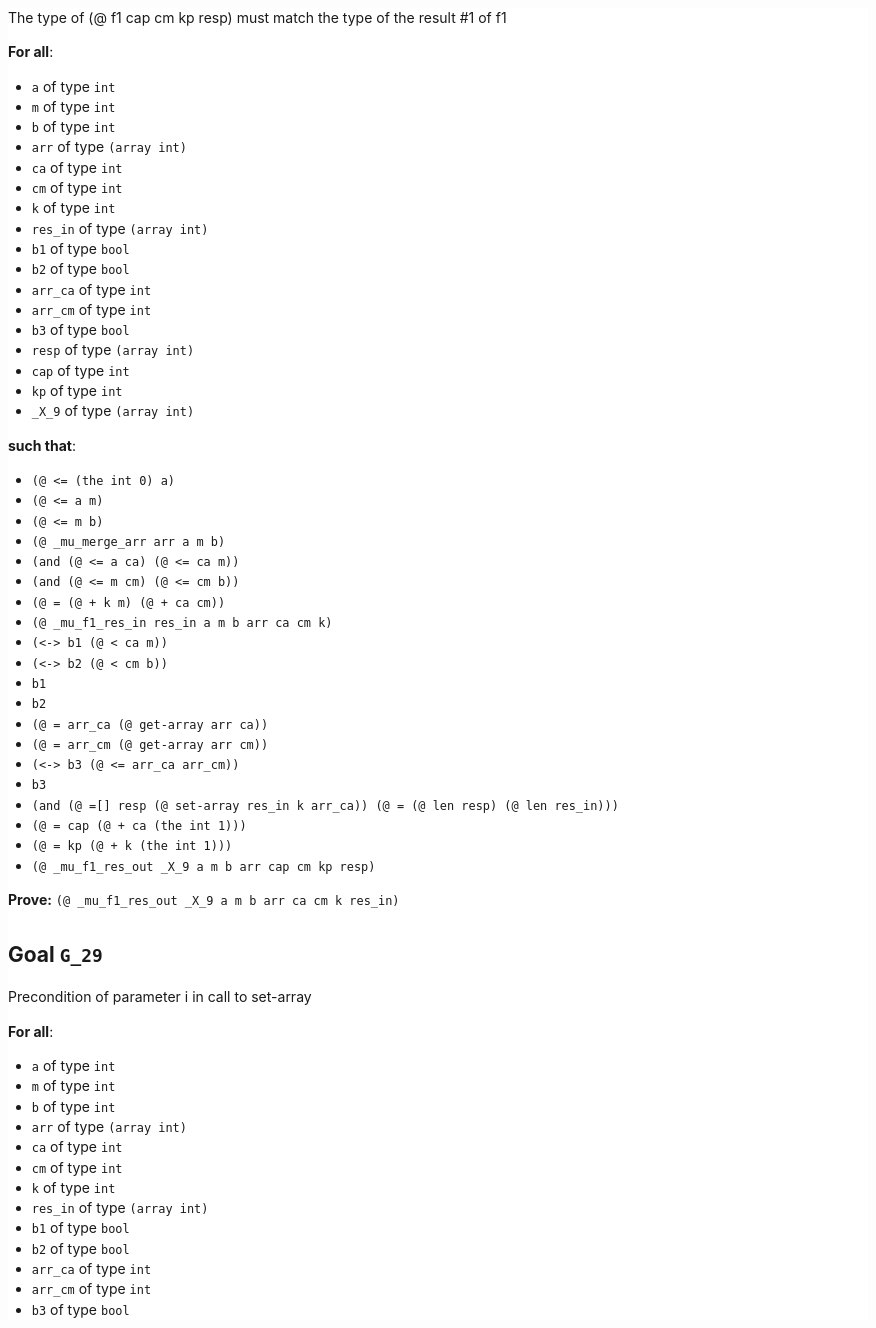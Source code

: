 The type of (@ f1 cap cm kp resp) must match the type of the result #1 of f1

**For all**:

  * `a` of type `int`
  * `m` of type `int`
  * `b` of type `int`
  * `arr` of type `(array int)`
  * `ca` of type `int`
  * `cm` of type `int`
  * `k` of type `int`
  * `res_in` of type `(array int)`
  * `b1` of type `bool`
  * `b2` of type `bool`
  * `arr_ca` of type `int`
  * `arr_cm` of type `int`
  * `b3` of type `bool`
  * `resp` of type `(array int)`
  * `cap` of type `int`
  * `kp` of type `int`
  * `_X_9` of type `(array int)`

**such that**:

  * `(@ <= (the int 0) a)`
  * `(@ <= a m)`
  * `(@ <= m b)`
  * `(@ _mu_merge_arr arr a m b)`
  * `(and (@ <= a ca) (@ <= ca m))`
  * `(and (@ <= m cm) (@ <= cm b))`
  * `(@ = (@ + k m) (@ + ca cm))`
  * `(@ _mu_f1_res_in res_in a m b arr ca cm k)`
  * `(<-> b1 (@ < ca m))`
  * `(<-> b2 (@ < cm b))`
  * `b1`
  * `b2`
  * `(@ = arr_ca (@ get-array arr ca))`
  * `(@ = arr_cm (@ get-array arr cm))`
  * `(<-> b3 (@ <= arr_ca arr_cm))`
  * `b3`
  * `(and (@ =[] resp (@ set-array res_in k arr_ca)) (@ = (@ len resp) (@ len res_in)))`
  * `(@ = cap (@ + ca (the int 1)))`
  * `(@ = kp (@ + k (the int 1)))`
  * `(@ _mu_f1_res_out _X_9 a m b arr cap cm kp resp)`

**Prove:** `(@ _mu_f1_res_out _X_9 a m b arr ca cm k res_in)`

## Goal `G_29`

Precondition of parameter i in call to set-array

**For all**:

  * `a` of type `int`
  * `m` of type `int`
  * `b` of type `int`
  * `arr` of type `(array int)`
  * `ca` of type `int`
  * `cm` of type `int`
  * `k` of type `int`
  * `res_in` of type `(array int)`
  * `b1` of type `bool`
  * `b2` of type `bool`
  * `arr_ca` of type `int`
  * `arr_cm` of type `int`
  * `b3` of type `bool`